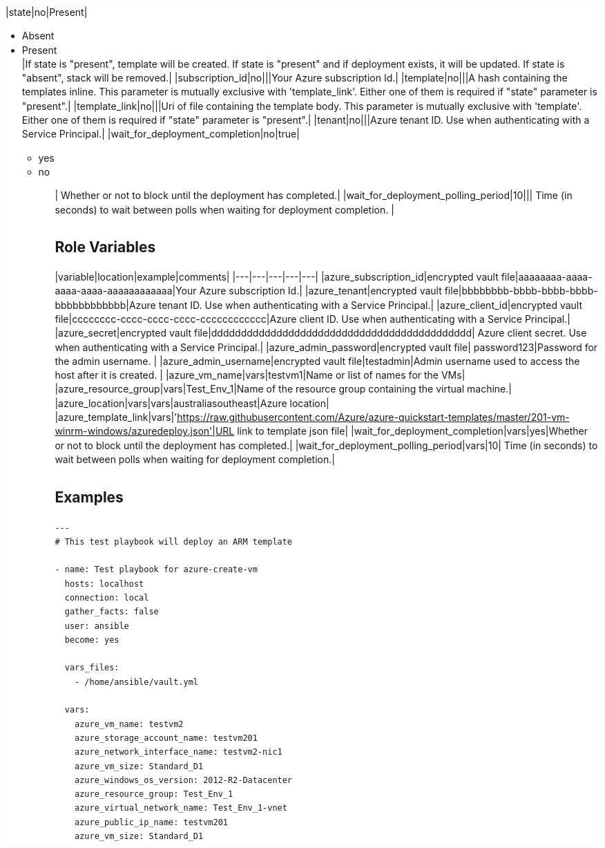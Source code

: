 |state|no|Present|<ul><li>Absent</li><li>Present</li></li>|If state is "present", template will be created. If state is "present" and if deployment exists, it will be updated. If state is "absent", stack will be removed.|
|subscription_id|no|||Your Azure subscription Id.|
|template|no|||A hash containing the templates inline. This parameter is mutually exclusive with 'template_link'. Either one of them is required if "state" parameter is "present".|
|template_link|no|||Uri of file containing the template body. This parameter is mutually exclusive with 'template'. Either one of them is required if "state" parameter is "present".|
|tenant|no|||Azure tenant ID. Use when authenticating with a Service Principal.|
|wait_for_deployment_completion|no|true|<ul><li>yes</li><li>no</li><ul>| Whether or not to block until the deployment has completed.|
|wait_for_deployment_polling_period|10||| Time (in seconds) to wait between polls when waiting for deployment completion. |

## Role Variables
|variable|location|example|comments|
|---|---|---|---|---|
|azure_subscription_id|encrypted vault file|aaaaaaaa-aaaa-aaaa-aaaa-aaaaaaaaaaaa|Your Azure subscription Id.|
|azure_tenant|encrypted vault file|bbbbbbbb-bbbb-bbbb-bbbb-bbbbbbbbbbbb|Azure tenant ID. Use when authenticating with a Service Principal.|
|azure_client_id|encrypted vault file|cccccccc-cccc-cccc-cccc-cccccccccccc|Azure client ID. Use when authenticating with a Service Principal.|
|azure_secret|encrypted vault file|dddddddddddddddddddddddddddddddddddddddddddd| Azure client secret. Use when authenticating with a Service Principal.|
|azure_admin_password|encrypted vault file| password123|Password for the admin username. |
|azure_admin_username|encrypted vault file|testadmin|Admin username used to access the host after it is created. |
|azure_vm_name|vars|testvm1|Name or list of names for the VMs|
|azure_resource_group|vars|Test_Env_1|Name of the resource group containing the virtual machine.|
|azure_location|vars|vars|australiasoutheast|Azure location|
|azure_template_link|vars|'https://raw.githubusercontent.com/Azure/azure-quickstart-templates/master/201-vm-winrm-windows/azuredeploy.json'|URL link to template json file|
|wait_for_deployment_completion|vars|yes|Whether or not to block until the deployment has completed.|
|wait_for_deployment_polling_period|vars|10| Time (in seconds) to wait between polls when waiting for deployment completion.|

## Examples

~~~
---
# This test playbook will deploy an ARM template

- name: Test playbook for azure-create-vm
  hosts: localhost
  connection: local
  gather_facts: false
  user: ansible
  become: yes

  vars_files:
    - /home/ansible/vault.yml

  vars:
    azure_vm_name: testvm2
    azure_storage_account_name: testvm201
    azure_network_interface_name: testvm2-nic1
    azure_vm_size: Standard_D1
    azure_windows_os_version: 2012-R2-Datacenter
    azure_resource_group: Test_Env_1
    azure_virtual_network_name: Test_Env_1-vnet
    azure_public_ip_name: testvm201
    azure_vm_size: Standard_D1
~~~